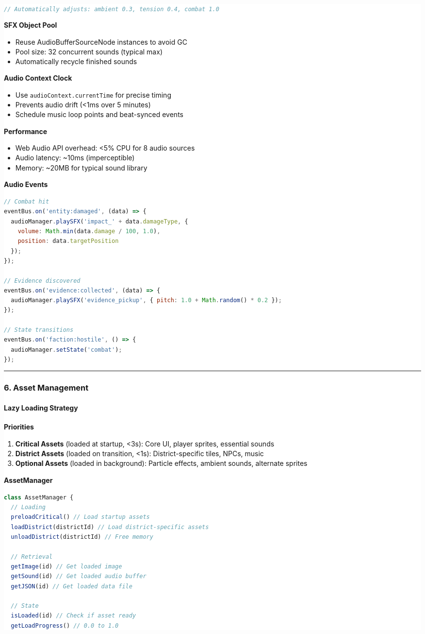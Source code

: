 ```javascript
// Automatically adjusts: ambient 0.3, tension 0.4, combat 1.0
```

**SFX Object Pool**
- Reuse AudioBufferSourceNode instances to avoid GC
- Pool size: 32 concurrent sounds (typical max)
- Automatically recycle finished sounds

**Audio Context Clock**
- Use `audioContext.currentTime` for precise timing
- Prevents audio drift (<1ms over 5 minutes)
- Schedule music loop points and beat-synced events

**Performance**
- Web Audio API overhead: <5% CPU for 8 audio sources
- Audio latency: ~10ms (imperceptible)
- Memory: ~20MB for typical sound library

**Audio Events**
```javascript
// Combat hit
eventBus.on('entity:damaged', (data) => {
  audioManager.playSFX('impact_' + data.damageType, {
    volume: Math.min(data.damage / 100, 1.0),
    position: data.targetPosition
  });
});

// Evidence discovered
eventBus.on('evidence:collected', (data) => {
  audioManager.playSFX('evidence_pickup', { pitch: 1.0 + Math.random() * 0.2 });
});

// State transitions
eventBus.on('faction:hostile', () => {
  audioManager.setState('combat');
});
```

---

### 6. Asset Management

#### Lazy Loading Strategy

**Priorities**
1. **Critical Assets** (loaded at startup, <3s): Core UI, player sprites, essential sounds
2. **District Assets** (loaded on transition, <1s): District-specific tiles, NPCs, music
3. **Optional Assets** (loaded in background): Particle effects, ambient sounds, alternate sprites

**AssetManager**
```javascript
class AssetManager {
  // Loading
  preloadCritical() // Load startup assets
  loadDistrict(districtId) // Load district-specific assets
  unloadDistrict(districtId) // Free memory

  // Retrieval
  getImage(id) // Get loaded image
  getSound(id) // Get loaded audio buffer
  getJSON(id) // Get loaded data file

  // State
  isLoaded(id) // Check if asset ready
  getLoadProgress() // 0.0 to 1.0
```